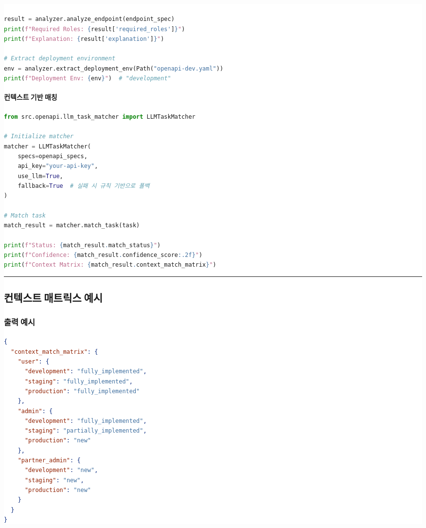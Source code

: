 ```python

result = analyzer.analyze_endpoint(endpoint_spec)
print(f"Required Roles: {result['required_roles']}")
print(f"Explanation: {result['explanation']}")

# Extract deployment environment
env = analyzer.extract_deployment_env(Path("openapi-dev.yaml"))
print(f"Deployment Env: {env}")  # "development"
```

#### 컨텍스트 기반 매칭
```python
from src.openapi.llm_task_matcher import LLMTaskMatcher

# Initialize matcher
matcher = LLMTaskMatcher(
    specs=openapi_specs,
    api_key="your-api-key",
    use_llm=True,
    fallback=True  # 실패 시 규칙 기반으로 폴백
)

# Match task
match_result = matcher.match_task(task)

print(f"Status: {match_result.match_status}")
print(f"Confidence: {match_result.confidence_score:.2f}")
print(f"Context Matrix: {match_result.context_match_matrix}")
```

---

## 컨텍스트 매트릭스 예시

### 출력 예시
```json
{
  "context_match_matrix": {
    "user": {
      "development": "fully_implemented",
      "staging": "fully_implemented",
      "production": "fully_implemented"
    },
    "admin": {
      "development": "fully_implemented",
      "staging": "partially_implemented",
      "production": "new"
    },
    "partner_admin": {
      "development": "new",
      "staging": "new",
      "production": "new"
    }
  }
}
```
